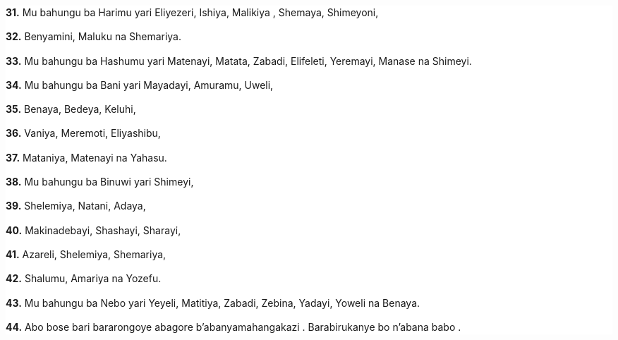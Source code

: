 **31.** Mu bahungu ba Harimu yari Eliyezeri, Ishiya, Malikiya , Shemaya, Shimeyoni,

**32.** Benyamini, Maluku na Shemariya.

**33.** Mu bahungu ba Hashumu yari Matenayi, Matata, Zabadi, Elifeleti, Yeremayi, Manase na Shimeyi.

**34.** Mu bahungu ba Bani yari Mayadayi, Amuramu, Uweli,

**35.** Benaya, Bedeya, Keluhi,

**36.** Vaniya, Meremoti, Eliyashibu,

**37.** Mataniya, Matenayi na Yahasu.

**38.** Mu bahungu ba Binuwi yari Shimeyi,

**39.** Shelemiya, Natani, Adaya,

**40.** Makinadebayi, Shashayi, Sharayi,

**41.** Azareli, Shelemiya, Shemariya,

**42.** Shalumu, Amariya na Yozefu.

**43.** Mu bahungu ba Nebo yari Yeyeli, Matitiya, Zabadi, Zebina, Yadayi, Yoweli na Benaya.

**44.** Abo bose bari bararongoye abagore b’abanyamahangakazi . Barabirukanye bo n’abana babo .

